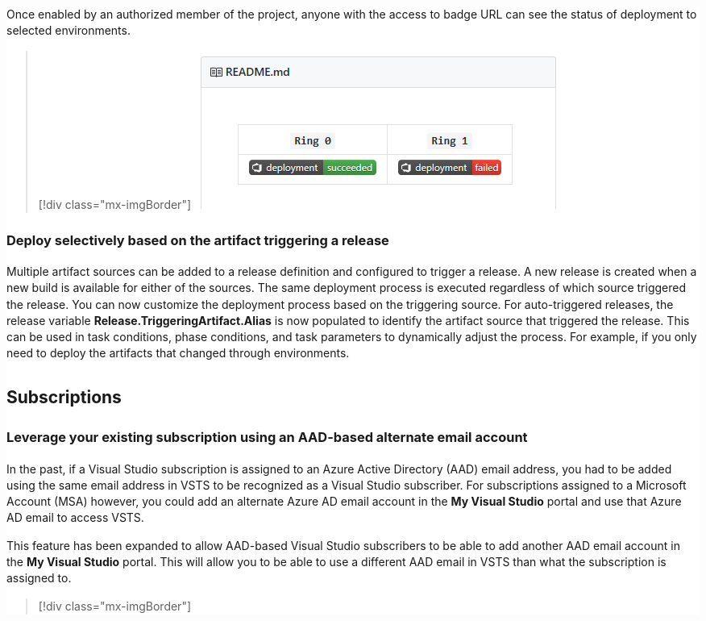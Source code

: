Once enabled by an authorized member of the project, anyone with the access to badge URL can see the status of deployment to selected environments.

> [!div class="mx-imgBorder"]
![Badge on readme](_img/131_12.png)

### Deploy selectively based on the artifact triggering a release

Multiple artifact sources can be added to a release definition and configured to trigger a release. A new release is created when a new build is available for either of the sources. The same deployment process is executed regardless of which source triggered the release. You can now customize the deployment process based on the triggering source. For auto-triggered releases, the release variable **Release.TriggeringArtifact.Alias** is now populated to identify the artifact source that triggered the release. This can be used in task conditions, phase conditions, and task parameters to dynamically adjust the process. For example, if you only need to deploy the artifacts that changed through environments.

## Subscriptions

### Leverage your existing subscription using an AAD-based alternate email account

In the past, if a Visual Studio subscription is assigned to an Azure Active Directory (AAD) email address, you had to be added using the same email address in VSTS to be recognized as a Visual Studio subscriber. For subscriptions assigned to a Microsoft Account (MSA) however, you could add an alternate Azure AD email account in the **My Visual Studio** portal and use that Azure AD email to access VSTS.

This feature has been expanded to allow AAD-based Visual Studio subscribers to be able to add another AAD email account in the **My Visual Studio** portal. This will allow you to be able to use a different AAD email in VSTS than what the subscription is assigned to.

> [!div class="mx-imgBorder"]